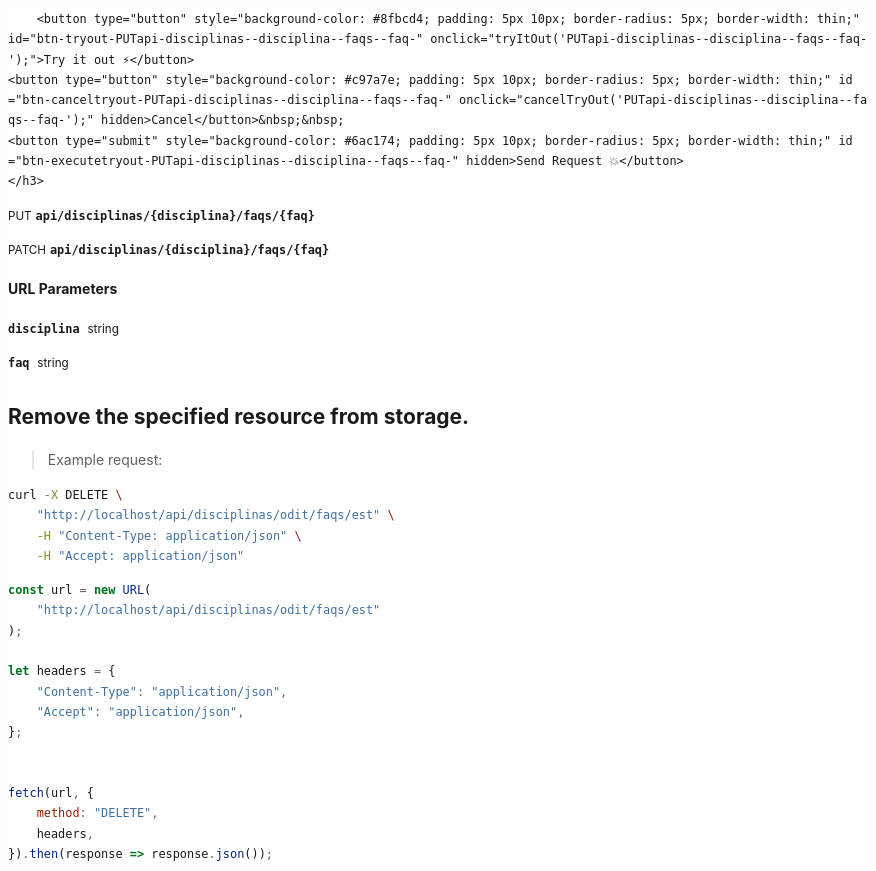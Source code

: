         <button type="button" style="background-color: #8fbcd4; padding: 5px 10px; border-radius: 5px; border-width: thin;" id="btn-tryout-PUTapi-disciplinas--disciplina--faqs--faq-" onclick="tryItOut('PUTapi-disciplinas--disciplina--faqs--faq-');">Try it out ⚡</button>
    <button type="button" style="background-color: #c97a7e; padding: 5px 10px; border-radius: 5px; border-width: thin;" id="btn-canceltryout-PUTapi-disciplinas--disciplina--faqs--faq-" onclick="cancelTryOut('PUTapi-disciplinas--disciplina--faqs--faq-');" hidden>Cancel</button>&nbsp;&nbsp;
    <button type="submit" style="background-color: #6ac174; padding: 5px 10px; border-radius: 5px; border-width: thin;" id="btn-executetryout-PUTapi-disciplinas--disciplina--faqs--faq-" hidden>Send Request 💥</button>
    </h3>
<p>
<small class="badge badge-darkblue">PUT</small>
 <b><code>api/disciplinas/{disciplina}/faqs/{faq}</code></b>
</p>
<p>
<small class="badge badge-purple">PATCH</small>
 <b><code>api/disciplinas/{disciplina}/faqs/{faq}</code></b>
</p>
<h4 class="fancy-heading-panel"><b>URL Parameters</b></h4>
<p>
<b><code>disciplina</code></b>&nbsp;&nbsp;<small>string</small>  &nbsp;
<input type="text" name="disciplina" data-endpoint="PUTapi-disciplinas--disciplina--faqs--faq-" data-component="url" required  hidden>
<br>

</p>
<p>
<b><code>faq</code></b>&nbsp;&nbsp;<small>string</small>  &nbsp;
<input type="text" name="faq" data-endpoint="PUTapi-disciplinas--disciplina--faqs--faq-" data-component="url" required  hidden>
<br>

</p>
</form>


## Remove the specified resource from storage.




> Example request:

```bash
curl -X DELETE \
    "http://localhost/api/disciplinas/odit/faqs/est" \
    -H "Content-Type: application/json" \
    -H "Accept: application/json"
```

```javascript
const url = new URL(
    "http://localhost/api/disciplinas/odit/faqs/est"
);

let headers = {
    "Content-Type": "application/json",
    "Accept": "application/json",
};


fetch(url, {
    method: "DELETE",
    headers,
}).then(response => response.json());
```
